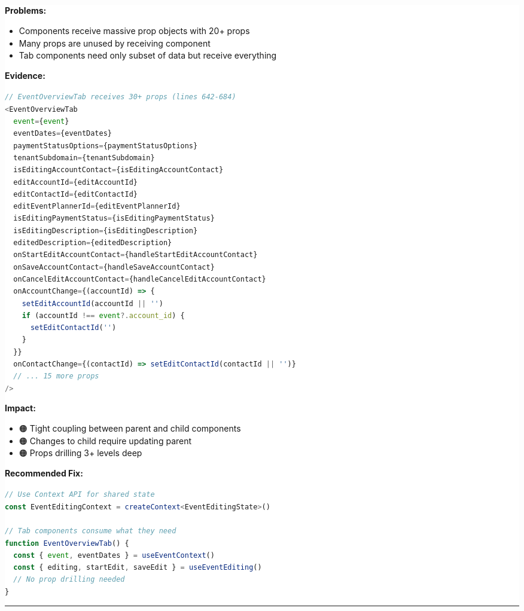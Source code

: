 **Problems:**
- Components receive massive prop objects with 20+ props
- Many props are unused by receiving component
- Tab components need only subset of data but receive everything

**Evidence:**
```typescript
// EventOverviewTab receives 30+ props (lines 642-684)
<EventOverviewTab
  event={event}
  eventDates={eventDates}
  paymentStatusOptions={paymentStatusOptions}
  tenantSubdomain={tenantSubdomain}
  isEditingAccountContact={isEditingAccountContact}
  editAccountId={editAccountId}
  editContactId={editContactId}
  editEventPlannerId={editEventPlannerId}
  isEditingPaymentStatus={isEditingPaymentStatus}
  isEditingDescription={isEditingDescription}
  editedDescription={editedDescription}
  onStartEditAccountContact={handleStartEditAccountContact}
  onSaveAccountContact={handleSaveAccountContact}
  onCancelEditAccountContact={handleCancelEditAccountContact}
  onAccountChange={(accountId) => {
    setEditAccountId(accountId || '')
    if (accountId !== event?.account_id) {
      setEditContactId('')
    }
  }}
  onContactChange={(contactId) => setEditContactId(contactId || '')}
  // ... 15 more props
/>
```

**Impact:**
- 🟠 Tight coupling between parent and child components
- 🟠 Changes to child require updating parent
- 🟠 Props drilling 3+ levels deep

**Recommended Fix:**
```typescript
// Use Context API for shared state
const EventEditingContext = createContext<EventEditingState>()

// Tab components consume what they need
function EventOverviewTab() {
  const { event, eventDates } = useEventContext()
  const { editing, startEdit, saveEdit } = useEventEditing()
  // No prop drilling needed
}
```

---
